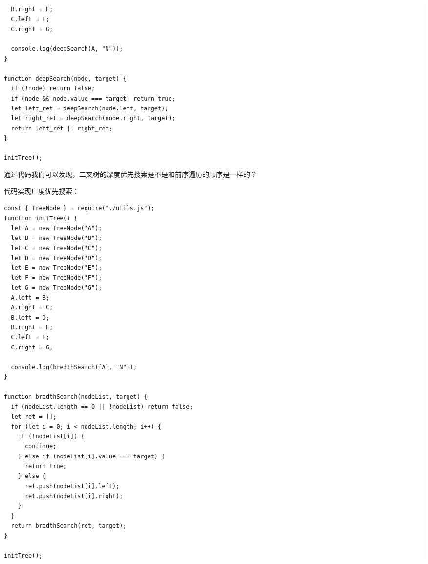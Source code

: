 ```
  B.right = E;
  C.left = F;
  C.right = G;

  console.log(deepSearch(A, "N"));
}

function deepSearch(node, target) {
  if (!node) return false;
  if (node && node.value === target) return true;
  let left_ret = deepSearch(node.left, target);
  let right_ret = deepSearch(node.right, target);
  return left_ret || right_ret;
}

initTree();

```

通过代码我们可以发现，二叉树的深度优先搜索是不是和前序遍历的顺序是一样的？



代码实现广度优先搜索：

```
const { TreeNode } = require("./utils.js");
function initTree() {
  let A = new TreeNode("A");
  let B = new TreeNode("B");
  let C = new TreeNode("C");
  let D = new TreeNode("D");
  let E = new TreeNode("E");
  let F = new TreeNode("F");
  let G = new TreeNode("G");
  A.left = B;
  A.right = C;
  B.left = D;
  B.right = E;
  C.left = F;
  C.right = G;

  console.log(bredthSearch([A], "N"));
}

function bredthSearch(nodeList, target) {
  if (nodeList.length == 0 || !nodeList) return false;
  let ret = [];
  for (let i = 0; i < nodeList.length; i++) {
    if (!nodeList[i]) {
      continue;
    } else if (nodeList[i].value === target) {
      return true;
    } else {
      ret.push(nodeList[i].left);
      ret.push(nodeList[i].right);
    }
  }
  return bredthSearch(ret, target);
}

initTree();

```
